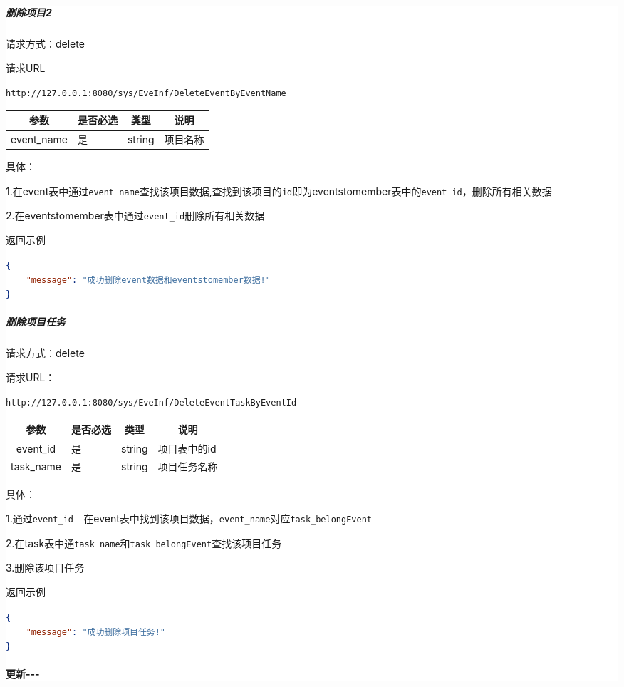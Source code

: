 

##### 删除项目2

请求方式：delete

请求URL

`http://127.0.0.1:8080/sys/EveInf/DeleteEventByEventName`

|    参数    | 是否必选 | 类型   | 说明     |
| :--------: | -------- | ------ | -------- |
| event_name | 是       | string | 项目名称 |

具体：

1.在event表中通过`event_name`查找该项目数据,查找到该项目的`id`即为eventstomember表中的`event_id`，删除所有相关数据

2.在eventstomember表中通过`event_id`删除所有相关数据

返回示例

```json
{
    "message": "成功删除event数据和eventstomember数据!"
}
```



##### 删除项目任务

请求方式：delete

请求URL：

`http://127.0.0.1:8080/sys/EveInf/DeleteEventTaskByEventId`

|   参数    | 是否必选 | 类型   | 说明         |
| :-------: | -------- | ------ | ------------ |
| event_id  | 是       | string | 项目表中的id |
| task_name | 是       | string | 项目任务名称 |

具体：

1.通过`event_id  `在event表中找到该项目数据，`event_name`对应`task_belongEvent`

2.在task表中通`task_name`和`task_belongEvent`查找该项目任务

3.删除该项目任务

返回示例

```json
{
    "message": "成功删除项目任务!"
}
```



#### 更新---
